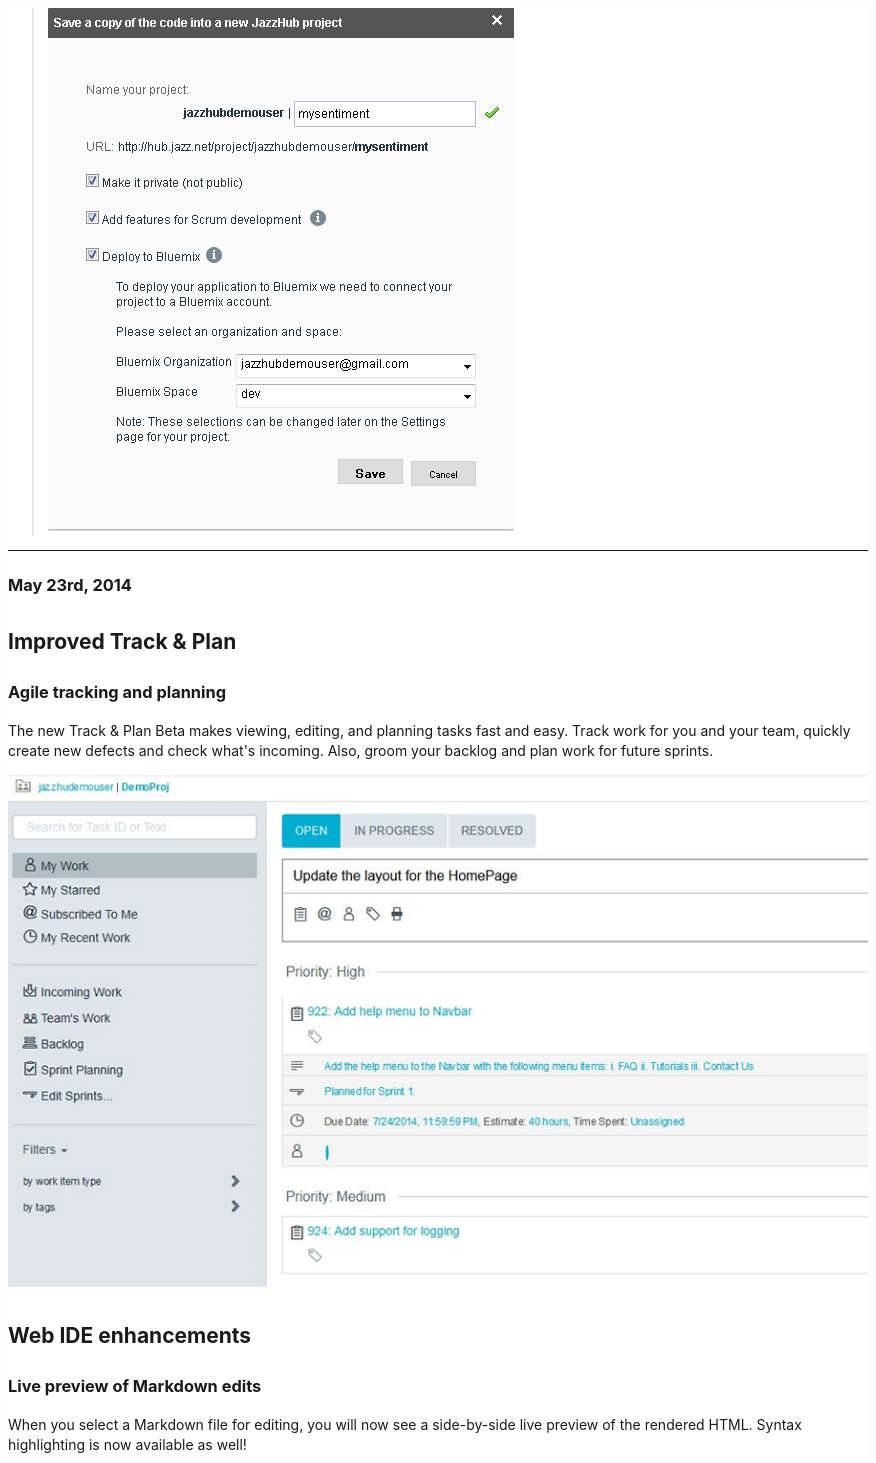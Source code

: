 >	![fork project settings](/whatsnew/images/jh-forkproj-settings.png)

---
### May 23rd, 2014

## Improved Track & Plan

### Agile tracking and planning

The new Track & Plan Beta makes viewing, editing, and planning tasks fast and easy. 
Track work for you and your team, quickly create new defects and check what's incoming. 
Also, groom your backlog and plan work for future sprints.

![quick planner][1]


## Web IDE enhancements

### Live preview of Markdown edits

When you select a Markdown file for editing, 
you will now see a side-by-side live preview of the rendered HTML. 
Syntax highlighting is now available as well!


[1]: /whatsnew/images/quick-planner2.png
[2]: /whatsnew/images/live-markdown-editing.png
[3]: /whatsnew/images/downloadable-binaries.png
[4]: https://jazz.net/blog/index.php/2014/04/15/jazzhub-is-now-ibm-devops-services/
[5]: /whatsnew/images/ibm-ids.png
[6]: https://jazz.net/blog/index.php/2014/02/28/off-and-running-in-2014-announcing-clm-4-0-6/
[7]: https://jazz.net/products/rational-team-concert/whatsnew/
[8]: /whatsnew/images/configure-application-deployment.png
[9]: /whatsnew/images/automatic-build-source-code.png
[10]: /whatsnew/images/automatic-deployment-built-applications.png
[11]: /whatsnew/images/track-changes-deploy.png
[12]: /whatsnew/images/select-builds-deployment.png
[13]: /whatsnew/images/deployment-history.png
[14]: /whatsnew/images/drill-in-bluemix.png
[15]: /whatsnew/images/scope-search.png
[16]: /whatsnew/images/manual-deploy-dialog.png
[17]: /whatsnew/images/deploy-as.png
[18]: /whatsnew/images/additional-syntax-6.png
[19]: /whatsnew/images/html-javascript-linting.png
[20]: /whatsnew/images/validation-settings-page.png
[21]: /whatsnew/images/unscoped-templates.png
[22]: /whatsnew/images/commit-task-git.png
[23]: /whatsnew/images/project-member-tab.png
[24]: /whatsnew/images/private-project-setting.png
[25]: /whatsnew/images/change-owner.png
[26]: /whatsnew/images/SuccessfulProjectCreation.png
[27]: /whatsnew/images/new-project-details.png
[28]: /whatsnew/images/git-hosting.png
[29]: /whatsnew/images/copy-git-url.png
[30]: /whatsnew/images/settings-page.png
[31]: /whatsnew/images/mystuff-gettingstarted.png
[32]: /whatsnew/images/orion-menus.png
[33]: /whatsnew/images/orion-deploy-options.png
[34]: /whatsnew/images/auto-deploy.jpg
[35]: /whatsnew/images/orion-capabilites.png
[36]: /whatsnew/images/accepted-invite-inline.png
[37]: https://jazz.net/blog/index.php/2013/12/06/just-in-time-for-the-new-year-many-reasons-to-celebrate-clm-4-0-5/
[38]: https://jazz.net/products/rational-team-concert/whatsnew/
[39]: https://jazz.net/downloads/rational-team-concert/releases/4.0.5?p=news#jazzhub
[40]: /whatsnew/images/connectfromeclipse.png
[41]: /whatsnew/images/MarkOccurrences.png
[42]: /whatsnew/images/JavaScriptOutlineView.png
[43]: /whatsnew/images/MarkdownViewer.png
[44]: /whatsnew/images/invite-decline.png
[45]: /whatsnew/images/invite-cancel.png
[46]: /whatsnew/images/githubintegration.png
[47]: /whatsnew/images/mystuff.png
[48]: /whatsnew/images/project-rename-before.png
[49]: /whatsnew/images/project-rename-after.png
[50]: /whatsnew/images/readmemd-large.png
[51]: /whatsnew/images/autosaveoptions.png
[52]: /whatsnew/images/richworkitemeditor.png
[53]: https://hub.jazz.net/project/srich/JazzHub
[54]: https://hub.jazz.net/project/srich/JazzHub
[55]: /whatsnew/images/configured-pipeline.png
[56]: /whatsnew/images/teamprogressview.gif
[57]: /whatsnew/images/addsubscriber.gif
[58]: /whatsnew/images/removesubscriber.gif
[59]: /whatsnew/images/dragdropchild.png
[60]: /whatsnew/images/iconcolors.gif
[61]: /whatsnew/images/shareviewwithteam.gif
[62]: /whatsnew/images/showsharedviews.gif
[63]: /whatsnew/images/savecustomview.gif
[64]: /whatsnew/images/myactivities.png
[65]: /whatsnew/images/childtaskboard.png
[66]: /whatsnew/images/childtaskbreakdown.png